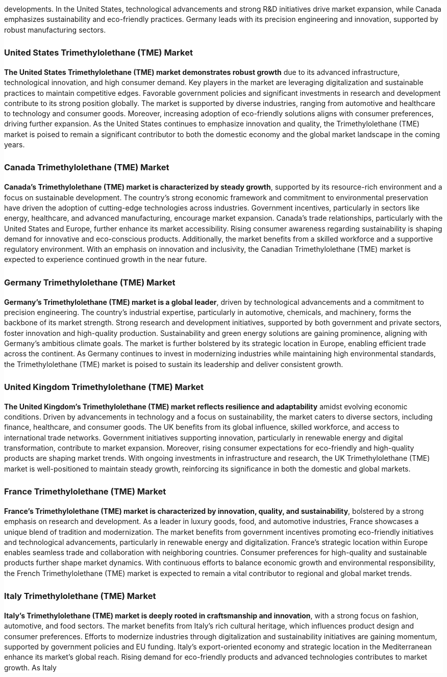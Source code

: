 developments. In the United States, technological advancements and strong R&amp;D initiatives drive market expansion, while Canada emphasizes sustainability and eco-friendly practices. Germany leads with its precision engineering and innovation, supported by robust manufacturing sectors.</span></em></p></blockquote><h3><strong>United States Trimethylolethane (TME) Market</strong></h3><p><strong>The United States Trimethylolethane (TME) market demonstrates robust growth</strong> due to its advanced infrastructure, technological innovation, and high consumer demand. Key players in the market are leveraging digitalization and sustainable practices to maintain competitive edges. Favorable government policies and significant investments in research and development contribute to its strong position globally. The market is supported by diverse industries, ranging from automotive and healthcare to technology and consumer goods. Moreover, increasing adoption of eco-friendly solutions aligns with consumer preferences, driving further expansion. As the United States continues to emphasize innovation and quality, the Trimethylolethane (TME) market is poised to remain a significant contributor to both the domestic economy and the global market landscape in the coming years.</p><h3><strong>Canada Trimethylolethane (TME) Market</strong></h3><p><strong>Canada&rsquo;s Trimethylolethane (TME) market is characterized by steady growth</strong>, supported by its resource-rich environment and a focus on sustainable development. The country&rsquo;s strong economic framework and commitment to environmental preservation have driven the adoption of cutting-edge technologies across industries. Government incentives, particularly in sectors like energy, healthcare, and advanced manufacturing, encourage market expansion. Canada&rsquo;s trade relationships, particularly with the United States and Europe, further enhance its market accessibility. Rising consumer awareness regarding sustainability is shaping demand for innovative and eco-conscious products. Additionally, the market benefits from a skilled workforce and a supportive regulatory environment. With an emphasis on innovation and inclusivity, the Canadian Trimethylolethane (TME) market is expected to experience continued growth in the near future.</p><h3><strong>Germany Trimethylolethane (TME) Market</strong></h3><p><strong>Germany&rsquo;s Trimethylolethane (TME) market is a global leader</strong>, driven by technological advancements and a commitment to precision engineering. The country&rsquo;s industrial expertise, particularly in automotive, chemicals, and machinery, forms the backbone of its market strength. Strong research and development initiatives, supported by both government and private sectors, foster innovation and high-quality production. Sustainability and green energy solutions are gaining prominence, aligning with Germany&rsquo;s ambitious climate goals. The market is further bolstered by its strategic location in Europe, enabling efficient trade across the continent. As Germany continues to invest in modernizing industries while maintaining high environmental standards, the Trimethylolethane (TME) market is poised to sustain its leadership and deliver consistent growth.</p><h3><strong>United Kingdom Trimethylolethane (TME) Market</strong></h3><p><strong>The United Kingdom&rsquo;s Trimethylolethane (TME) market reflects resilience and adaptability</strong> amidst evolving economic conditions. Driven by advancements in technology and a focus on sustainability, the market caters to diverse sectors, including finance, healthcare, and consumer goods. The UK benefits from its global influence, skilled workforce, and access to international trade networks. Government initiatives supporting innovation, particularly in renewable energy and digital transformation, contribute to market expansion. Moreover, rising consumer expectations for eco-friendly and high-quality products are shaping market trends. With ongoing investments in infrastructure and research, the UK Trimethylolethane (TME) market is well-positioned to maintain steady growth, reinforcing its significance in both the domestic and global markets.</p><h3><strong>France Trimethylolethane (TME) Market</strong></h3><p><strong>France&rsquo;s Trimethylolethane (TME) market is characterized by innovation, quality, and sustainability</strong>, bolstered by a strong emphasis on research and development. As a leader in luxury goods, food, and automotive industries, France showcases a unique blend of tradition and modernization. The market benefits from government incentives promoting eco-friendly initiatives and technological advancements, particularly in renewable energy and digitalization. France&rsquo;s strategic location within Europe enables seamless trade and collaboration with neighboring countries. Consumer preferences for high-quality and sustainable products further shape market dynamics. With continuous efforts to balance economic growth and environmental responsibility, the French Trimethylolethane (TME) market is expected to remain a vital contributor to regional and global market trends.</p><h3><strong>Italy Trimethylolethane (TME) Market</strong></h3><p><strong>Italy&rsquo;s Trimethylolethane (TME) market is deeply rooted in craftsmanship and innovation</strong>, with a strong focus on fashion, automotive, and food sectors. The market benefits from Italy&rsquo;s rich cultural heritage, which influences product design and consumer preferences. Efforts to modernize industries through digitalization and sustainability initiatives are gaining momentum, supported by government policies and EU funding. Italy&rsquo;s export-oriented economy and strategic location in the Mediterranean enhance its market&rsquo;s global reach. Rising demand for eco-friendly products and advanced technologies contributes to market growth. As Italy